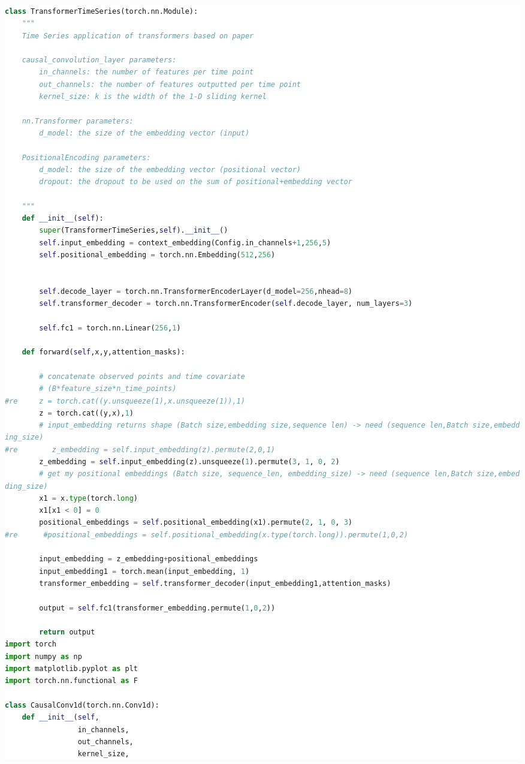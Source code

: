 
```python
class TransformerTimeSeries(torch.nn.Module):
    """
    Time Series application of transformers based on paper
    
    causal_convolution_layer parameters:
        in_channels: the number of features per time point
        out_channels: the number of features outputted per time point
        kernel_size: k is the width of the 1-D sliding kernel
        
    nn.Transformer parameters:
        d_model: the size of the embedding vector (input)
    
    PositionalEncoding parameters:
        d_model: the size of the embedding vector (positional vector)
        dropout: the dropout to be used on the sum of positional+embedding vector
    
    """
    def __init__(self):
        super(TransformerTimeSeries,self).__init__()
        self.input_embedding = context_embedding(Config.in_channels+1,256,5)
        self.positional_embedding = torch.nn.Embedding(512,256)

        
        self.decode_layer = torch.nn.TransformerEncoderLayer(d_model=256,nhead=8)
        self.transformer_decoder = torch.nn.TransformerEncoder(self.decode_layer, num_layers=3)
        
        self.fc1 = torch.nn.Linear(256,1)
        
    def forward(self,x,y,attention_masks):
        
        # concatenate observed points and time covariate
        # (B*feature_size*n_time_points)
#re     z = torch.cat((y.unsqueeze(1),x.unsqueeze(1)),1)
        z = torch.cat((y,x),1)
        # input_embedding returns shape (Batch size,embedding size,sequence len) -> need (sequence len,Batch size,embedding_size)
#re        z_embedding = self.input_embedding(z).permute(2,0,1)
        z_embedding = self.input_embedding(z).unsqueeze(1).permute(3, 1, 0, 2)
        # get my positional embeddings (Batch size, sequence_len, embedding_size) -> need (sequence len,Batch size,embedding_size)
        x1 = x.type(torch.long)
        x1[x1 < 0] = 0
        positional_embeddings = self.positional_embedding(x1).permute(2, 1, 0, 3)
#re      #positional_embeddings = self.positional_embedding(x.type(torch.long)).permute(1,0,2)
        
        input_embedding = z_embedding+positional_embeddings
        input_embedding1 = torch.mean(input_embedding, 1)
        transformer_embedding = self.transformer_decoder(input_embedding1,attention_masks)

        output = self.fc1(transformer_embedding.permute(1,0,2))
        
        return output
import torch
import numpy as np
import matplotlib.pyplot as plt
import torch.nn.functional as F

class CausalConv1d(torch.nn.Conv1d):
    def __init__(self,
                 in_channels,
                 out_channels,
                 kernel_size,
```